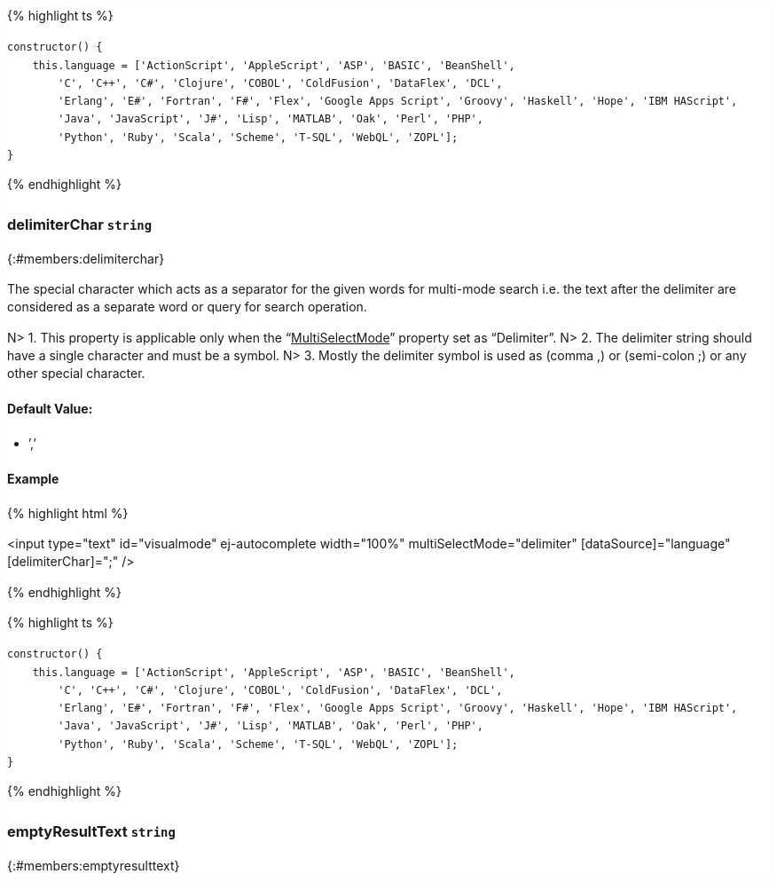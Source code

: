 {% highlight ts %}


    constructor() {
        this.language = ['ActionScript', 'AppleScript', 'ASP', 'BASIC', 'BeanShell',
            'C', 'C++', 'C#', 'Clojure', 'COBOL', 'ColdFusion', 'DataFlex', 'DCL',
            'Erlang', 'E#', 'Fortran', 'F#', 'Flex', 'Google Apps Script', 'Groovy', 'Haskell', 'Hope', 'IBM HAScript',
            'Java', 'JavaScript', 'J#', 'Lisp', 'MATLAB', 'Oak', 'Perl', 'PHP',
            'Python', 'Ruby', 'Scala', 'Scheme', 'T-SQL', 'WebQL', 'ZOPL'];
    }
    
{% endhighlight %}

### delimiterChar `string`
{:#members:delimiterchar}

The special character which acts as a separator for the given words for multi-mode search i.e. the text after the delimiter are considered as a separate word or query for search operation. 

N> 1. This property is applicable only when the “[MultiSelectMode](https://help.syncfusion.com/api/js/ejautocomplete#members:multiselectmode)” property set as “Delimiter”.
N> 2. The delimiter string should have a single character and must be a symbol. 
N> 3. Mostly the delimiter symbol is used as (comma ,) or (semi-colon ;) or any other special character.

#### Default Value: 

* ’,’

#### Example 

{% highlight html %}


<input type="text" id="visualmode" ej-autocomplete width="100%" multiSelectMode="delimiter" [dataSource]="language" [delimiterChar]=";" />

{% endhighlight %}

{% highlight ts %}


    constructor() {
        this.language = ['ActionScript', 'AppleScript', 'ASP', 'BASIC', 'BeanShell',
            'C', 'C++', 'C#', 'Clojure', 'COBOL', 'ColdFusion', 'DataFlex', 'DCL',
            'Erlang', 'E#', 'Fortran', 'F#', 'Flex', 'Google Apps Script', 'Groovy', 'Haskell', 'Hope', 'IBM HAScript',
            'Java', 'JavaScript', 'J#', 'Lisp', 'MATLAB', 'Oak', 'Perl', 'PHP',
            'Python', 'Ruby', 'Scala', 'Scheme', 'T-SQL', 'WebQL', 'ZOPL'];
    }
    
{% endhighlight %}

### emptyResultText `string`
{:#members:emptyresulttext}

